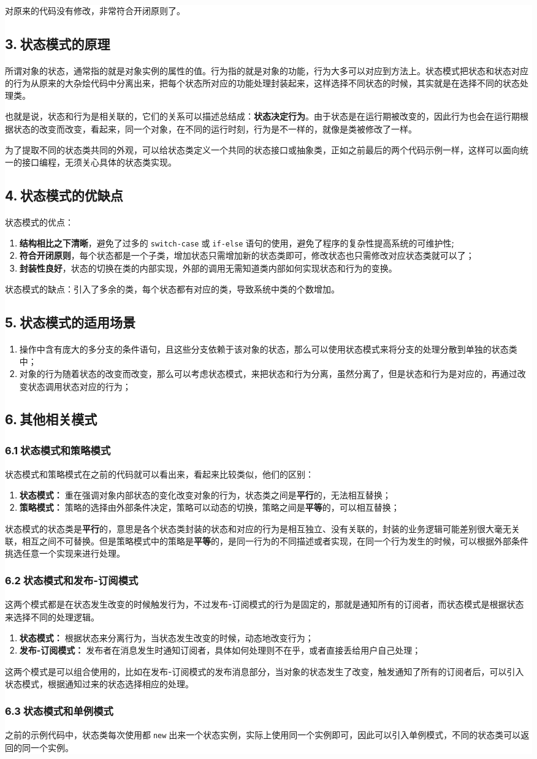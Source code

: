 对原来的代码没有修改，非常符合开闭原则了。

3\. 状态模式的原理
-----------

所谓对象的状态，通常指的就是对象实例的属性的值。行为指的就是对象的功能，行为大多可以对应到方法上。状态模式把状态和状态对应的行为从原来的大杂烩代码中分离出来，把每个状态所对应的功能处理封装起来，这样选择不同状态的时候，其实就是在选择不同的状态处理类。

也就是说，状态和行为是相关联的，它们的关系可以描述总结成：**状态决定行为**。由于状态是在运行期被改变的，因此行为也会在运行期根据状态的改变而改变，看起来，同一个对象，在不同的运行时刻，行为是不一样的，就像是类被修改了一样。

为了提取不同的状态类共同的外观，可以给状态类定义一个共同的状态接口或抽象类，正如之前最后的两个代码示例一样，这样可以面向统一的接口编程，无须关心具体的状态类实现。

4\. 状态模式的优缺点
------------

状态模式的优点：

1.  **结构相比之下清晰**，避免了过多的 `switch-case` 或 `if-else` 语句的使用，避免了程序的复杂性提高系统的可维护性;
2.  **符合开闭原则**，每个状态都是一个子类，增加状态只需增加新的状态类即可，修改状态也只需修改对应状态类就可以了；
3.  **封装性良好**，状态的切换在类的内部实现，外部的调用无需知道类内部如何实现状态和行为的变换。

状态模式的缺点：引入了多余的类，每个状态都有对应的类，导致系统中类的个数增加。

5\. 状态模式的适用场景
-------------

1.  操作中含有庞大的多分支的条件语句，且这些分支依赖于该对象的状态，那么可以使用状态模式来将分支的处理分散到单独的状态类中；
2.  对象的行为随着状态的改变而改变，那么可以考虑状态模式，来把状态和行为分离，虽然分离了，但是状态和行为是对应的，再通过改变状态调用状态对应的行为；

6\. 其他相关模式
----------

### 6.1 状态模式和策略模式

状态模式和策略模式在之前的代码就可以看出来，看起来比较类似，他们的区别：

1.  **状态模式：** 重在强调对象内部状态的变化改变对象的行为，状态类之间是**平行**的，无法相互替换；
2.  **策略模式：** 策略的选择由外部条件决定，策略可以动态的切换，策略之间是**平等**的，可以相互替换；

状态模式的状态类是**平行**的，意思是各个状态类封装的状态和对应的行为是相互独立、没有关联的，封装的业务逻辑可能差别很大毫无关联，相互之间不可替换。但是策略模式中的策略是**平等**的，是同一行为的不同描述或者实现，在同一个行为发生的时候，可以根据外部条件挑选任意一个实现来进行处理。

### 6.2 状态模式和发布-订阅模式

这两个模式都是在状态发生改变的时候触发行为，不过发布-订阅模式的行为是固定的，那就是通知所有的订阅者，而状态模式是根据状态来选择不同的处理逻辑。

1.  **状态模式：** 根据状态来分离行为，当状态发生改变的时候，动态地改变行为；
2.  **发布-订阅模式：** 发布者在消息发生时通知订阅者，具体如何处理则不在乎，或者直接丢给用户自己处理；

这两个模式是可以组合使用的，比如在发布-订阅模式的发布消息部分，当对象的状态发生了改变，触发通知了所有的订阅者后，可以引入状态模式，根据通知过来的状态选择相应的处理。

### 6.3 状态模式和单例模式

之前的示例代码中，状态类每次使用都 `new` 出来一个状态实例，实际上使用同一个实例即可，因此可以引入单例模式，不同的状态类可以返回的同一个实例。
